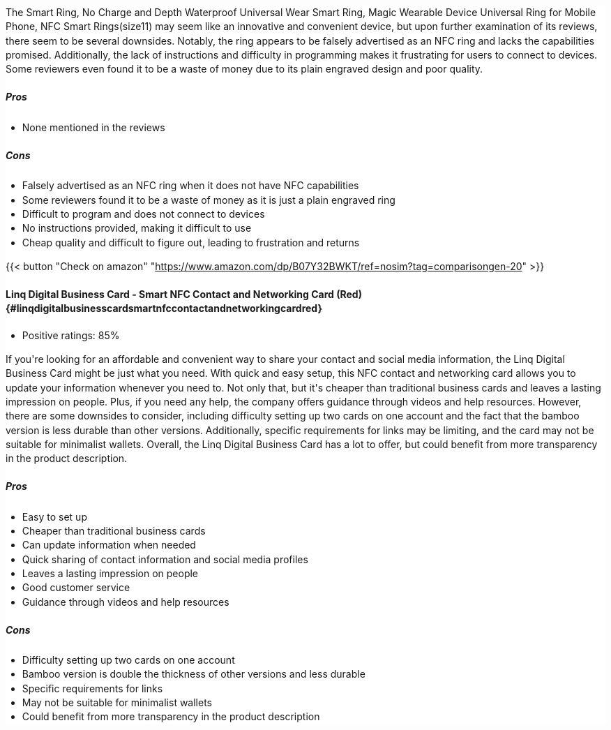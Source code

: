 The Smart Ring, No Charge and Depth Waterproof Universal Wear Smart Ring, Magic Wearable Device Universal Ring for Mobile Phone, NFC Smart Rings(size11) may seem like an innovative and convenient device, but upon further examination of its reviews, there seem to be several downsides. Notably, the ring appears to be falsely advertised as an NFC ring and lacks the capabilities promised. Additionally, the lack of instructions and difficulty in programming makes it frustrating for users to connect to devices. Some reviewers even found it to be a waste of money due to its plain engraved design and poor quality.

##### Pros
- None mentioned in the reviews

##### Cons
- Falsely advertised as an NFC ring when it does not have NFC capabilities
- Some reviewers found it to be a waste of money as it is just a plain engraved ring
- Difficult to program and does not connect to devices
- No instructions provided, making it difficult to use
- Cheap quality and difficult to figure out, leading to frustration and returns

{{< button "Check on amazon" "https://www.amazon.com/dp/B07Y32BWKT/ref=nosim?tag=comparisongen-20" >}}

#### Linq Digital Business Card - Smart NFC Contact and Networking Card (Red) {#linqdigitalbusinesscardsmartnfccontactandnetworkingcardred}



* Positive ratings: 85%

If you're looking for an affordable and convenient way to share your contact and social media information, the Linq Digital Business Card might be just what you need. With quick and easy setup, this NFC contact and networking card allows you to update your information whenever you need to. Not only that, but it's cheaper than traditional business cards and leaves a lasting impression on people. Plus, if you need any help, the company offers guidance through videos and help resources. However, there are some downsides to consider, including difficulty setting up two cards on one account and the fact that the bamboo version is less durable than other versions. Additionally, specific requirements for links may be limiting, and the card may not be suitable for minimalist wallets. Overall, the Linq Digital Business Card has a lot to offer, but could benefit from more transparency in the product description.

##### Pros
- Easy to set up
- Cheaper than traditional business cards
- Can update information when needed
- Quick sharing of contact information and social media profiles
- Leaves a lasting impression on people
- Good customer service
- Guidance through videos and help resources

##### Cons
- Difficulty setting up two cards on one account
- Bamboo version is double the thickness of other versions and less durable
- Specific requirements for links
- May not be suitable for minimalist wallets 
- Could benefit from more transparency in the product description
